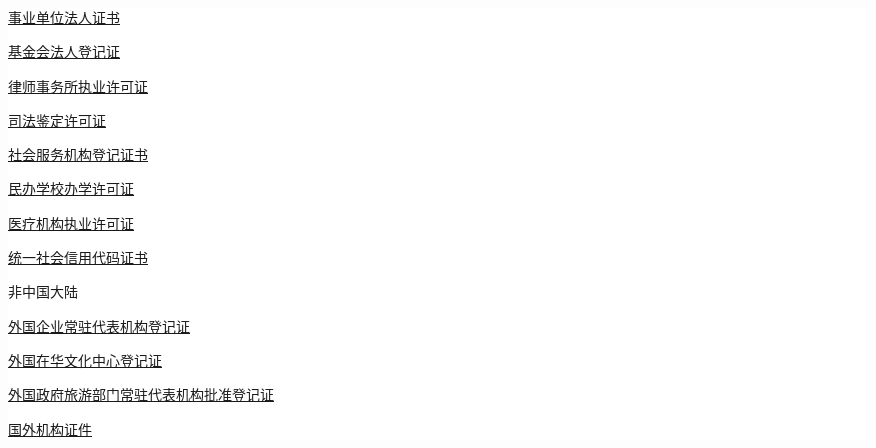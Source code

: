 <tr id="row1429258135"><td class="cellrowborder" valign="top" headers="mcps1.2.3.1.1 "><p id="p192911583310"><a name="p192911583310"></a><a name="p192911583310"></a><a href="#section782014361382">事业单位法人证书</a></p>
</td>
</tr>
<tr id="row4690131944412"><td class="cellrowborder" valign="top" headers="mcps1.2.3.1.1 "><p id="p13690111934410"><a name="p13690111934410"></a><a name="p13690111934410"></a><a href="#section1305203419174">基金会法人登记证</a></p>
</td>
</tr>
<tr id="row106901419164412"><td class="cellrowborder" valign="top" headers="mcps1.2.3.1.1 "><p id="p26911819144413"><a name="p26911819144413"></a><a name="p26911819144413"></a><a href="#section1850163716235">律师事务所执业许可证</a></p>
</td>
</tr>
<tr id="row12691161944420"><td class="cellrowborder" valign="top" headers="mcps1.2.3.1.1 "><p id="p0691151944419"><a name="p0691151944419"></a><a name="p0691151944419"></a><a href="#section183662515414">司法鉴定许可证</a></p>
</td>
</tr>
<tr id="row11691019184417"><td class="cellrowborder" valign="top" headers="mcps1.2.3.1.1 "><p id="p76911919144412"><a name="p76911919144412"></a><a name="p76911919144412"></a><a href="#section194519513515">社会服务机构登记证书</a></p>
</td>
</tr>
<tr id="row11691141914417"><td class="cellrowborder" valign="top" headers="mcps1.2.3.1.1 "><p id="p1769151915446"><a name="p1769151915446"></a><a name="p1769151915446"></a><a href="#section168241627193311">民办学校办学许可证</a></p>
</td>
</tr>
<tr id="row14691419194412"><td class="cellrowborder" valign="top" headers="mcps1.2.3.1.1 "><p id="p14691181919441"><a name="p14691181919441"></a><a name="p14691181919441"></a><a href="#section112021655164316">医疗机构执业许可证</a></p>
</td>
</tr>
<tr id="row17691181954420"><td class="cellrowborder" valign="top" headers="mcps1.2.3.1.1 "><p id="p1369116198448"><a name="p1369116198448"></a><a name="p1369116198448"></a><a href="#section137215421416">统一社会信用代码证书</a></p>
</td>
</tr>
<tr id="row176922019204411"><td class="cellrowborder" rowspan="4" valign="top" width="50%" headers="mcps1.2.3.1.1 "><p id="p897810119910"><a name="p897810119910"></a><a name="p897810119910"></a>非中国大陆</p>
</td>
<td class="cellrowborder" valign="top" width="50%" headers="mcps1.2.3.1.2 "><p id="p196921519144411"><a name="p196921519144411"></a><a name="p196921519144411"></a><a href="#section888713695711">外国企业常驻代表机构登记证</a></p>
</td>
</tr>
<tr id="row6692111919449"><td class="cellrowborder" valign="top" headers="mcps1.2.3.1.1 "><p id="p469241994410"><a name="p469241994410"></a><a name="p469241994410"></a><a href="#section1693017521423">外国在华文化中心登记证</a></p>
</td>
</tr>
<tr id="row269215192445"><td class="cellrowborder" valign="top" headers="mcps1.2.3.1.1 "><p id="p9692101918447"><a name="p9692101918447"></a><a name="p9692101918447"></a><a href="#section142296212519">外国政府旅游部门常驻代表机构批准登记证</a></p>
</td>
</tr>
<tr id="row19824105811611"><td class="cellrowborder" valign="top" headers="mcps1.2.3.1.1 "><p id="p482516588612"><a name="p482516588612"></a><a name="p482516588612"></a><a href="#section1078019341594">国外机构证件</a></p>
</td>
</tr>